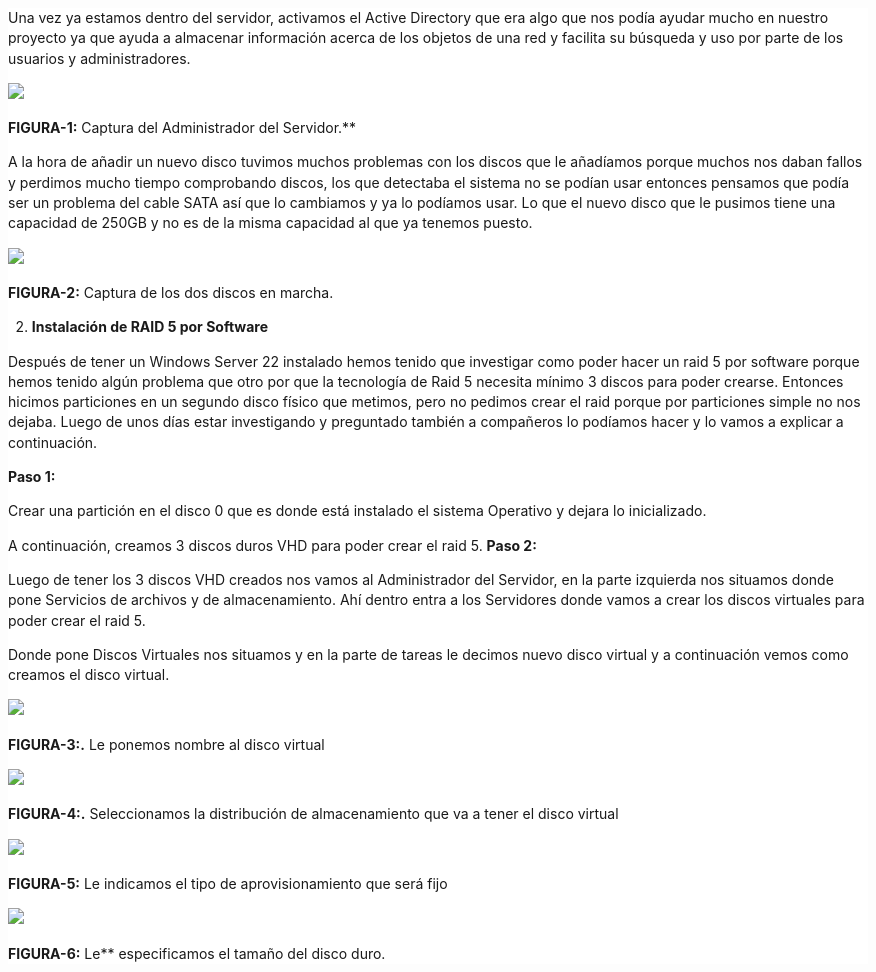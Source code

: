 Una vez ya estamos dentro del servidor, activamos el Active Directory que era algo que nos podía ayudar mucho en nuestro proyecto ya que ayuda a almacenar información acerca de los objetos de una red y facilita su búsqueda y uso por parte de los usuarios y administradores. 

![](Aspose.Words.0a348393-76d0-498f-9eed-8c1616bf2724.002.jpeg)

**FIGURA-1:** Captura del Administrador del Servidor.** 

A la hora de añadir un nuevo disco tuvimos muchos problemas con los discos que le añadíamos porque muchos nos daban fallos y perdimos mucho tiempo comprobando discos, los que detectaba el sistema no se podían usar entonces pensamos que podía ser un problema del cable SATA así que lo cambiamos y ya lo podíamos usar. Lo que el nuevo disco que le pusimos tiene una capacidad de 250GB y no es de la misma capacidad al que ya tenemos puesto.

![](Aspose.Words.0a348393-76d0-498f-9eed-8c1616bf2724.003.jpeg)

**FIGURA-2:** Captura de los dos discos en marcha.

2. **Instalación<a name="_page4_x69.00_y73.00"></a> de RAID 5 por Software**  

Después de tener un Windows Server 22 instalado hemos tenido que investigar como poder hacer un raid 5 por software porque hemos tenido algún problema que otro por que la tecnología de Raid 5 necesita mínimo 3 discos para poder crearse. Entonces hicimos particiones en un segundo disco físico que metimos, pero no pedimos crear el raid porque por particiones simple no nos dejaba. Luego de unos días estar investigando y preguntado también a compañeros lo podíamos hacer y lo vamos a explicar a continuación.  

**Paso 1:**  

Crear una partición en el disco 0 que es donde está instalado el sistema Operativo y dejara lo inicializado.  

A continuación, creamos 3 discos duros VHD para poder crear el raid 5.  **Paso 2:**  

Luego de tener los 3 discos VHD creados nos vamos al Administrador del Servidor, en la parte izquierda nos situamos donde pone Servicios de archivos y de almacenamiento. Ahí dentro entra a los Servidores donde vamos a crear los discos virtuales para poder crear el raid 5.  

Donde pone Discos Virtuales nos situamos y en la parte de tareas le decimos nuevo disco virtual y a continuación vemos como creamos el disco virtual. 

![](Aspose.Words.0a348393-76d0-498f-9eed-8c1616bf2724.004.jpeg)

**FIGURA-3:.** Le ponemos nombre al disco virtual 

![](Aspose.Words.0a348393-76d0-498f-9eed-8c1616bf2724.005.jpeg)

**FIGURA-4:.** Seleccionamos la distribución de almacenamiento que va a tener el disco virtual 

![](Aspose.Words.0a348393-76d0-498f-9eed-8c1616bf2724.006.jpeg)

**FIGURA-5:** Le indicamos el tipo de aprovisionamiento que será fijo 

![](Aspose.Words.0a348393-76d0-498f-9eed-8c1616bf2724.007.jpeg)

**FIGURA-6:** Le** especificamos el tamaño del disco duro. 
